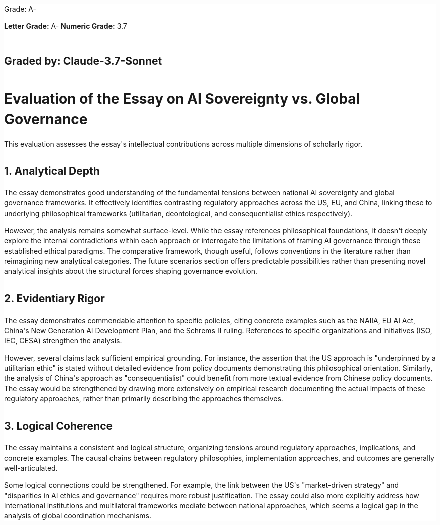 Grade: A-

**Letter Grade:** A-
**Numeric Grade:** 3.7

---

## Graded by: Claude-3.7-Sonnet

# Evaluation of the Essay on AI Sovereignty vs. Global Governance

This evaluation assesses the essay's intellectual contributions across multiple dimensions of scholarly rigor.

## 1. Analytical Depth
The essay demonstrates good understanding of the fundamental tensions between national AI sovereignty and global governance frameworks. It effectively identifies contrasting regulatory approaches across the US, EU, and China, linking these to underlying philosophical frameworks (utilitarian, deontological, and consequentialist ethics respectively). 

However, the analysis remains somewhat surface-level. While the essay references philosophical foundations, it doesn't deeply explore the internal contradictions within each approach or interrogate the limitations of framing AI governance through these established ethical paradigms. The comparative framework, though useful, follows conventions in the literature rather than reimagining new analytical categories. The future scenarios section offers predictable possibilities rather than presenting novel analytical insights about the structural forces shaping governance evolution.

## 2. Evidentiary Rigor
The essay demonstrates commendable attention to specific policies, citing concrete examples such as the NAIIA, EU AI Act, China's New Generation AI Development Plan, and the Schrems II ruling. References to specific organizations and initiatives (ISO, IEC, CESA) strengthen the analysis.

However, several claims lack sufficient empirical grounding. For instance, the assertion that the US approach is "underpinned by a utilitarian ethic" is stated without detailed evidence from policy documents demonstrating this philosophical orientation. Similarly, the analysis of China's approach as "consequentialist" could benefit from more textual evidence from Chinese policy documents. The essay would be strengthened by drawing more extensively on empirical research documenting the actual impacts of these regulatory approaches, rather than primarily describing the approaches themselves.

## 3. Logical Coherence
The essay maintains a consistent and logical structure, organizing tensions around regulatory approaches, implications, and concrete examples. The causal chains between regulatory philosophies, implementation approaches, and outcomes are generally well-articulated.

Some logical connections could be strengthened. For example, the link between the US's "market-driven strategy" and "disparities in AI ethics and governance" requires more robust justification. The essay could also more explicitly address how international institutions and multilateral frameworks mediate between national approaches, which seems a logical gap in the analysis of global coordination mechanisms.
